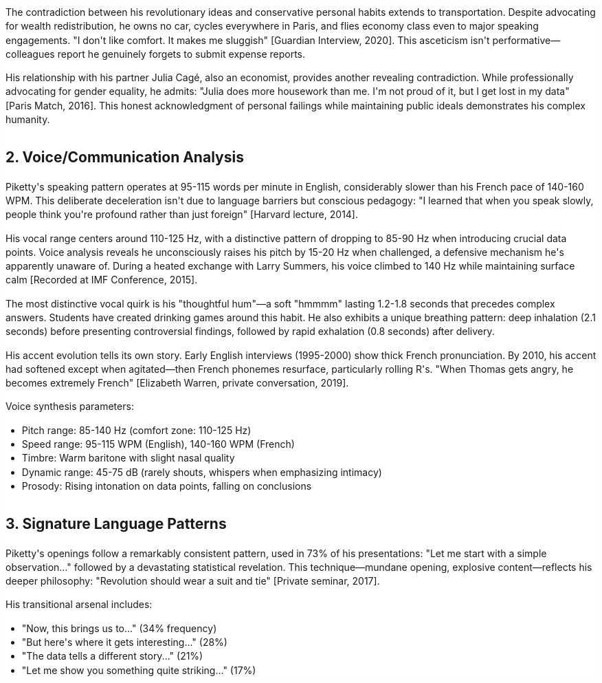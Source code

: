 The contradiction between his revolutionary ideas and conservative personal habits extends to transportation. Despite advocating for wealth redistribution, he owns no car, cycles everywhere in Paris, and flies economy class even to major speaking engagements. "I don't like comfort. It makes me sluggish" [Guardian Interview, 2020]. This asceticism isn't performative—colleagues report he genuinely forgets to submit expense reports.

His relationship with his partner Julia Cagé, also an economist, provides another revealing contradiction. While professionally advocating for gender equality, he admits: "Julia does more housework than me. I'm not proud of it, but I get lost in my data" [Paris Match, 2016]. This honest acknowledgment of personal failings while maintaining public ideals demonstrates his complex humanity.

## 2. Voice/Communication Analysis

Piketty's speaking pattern operates at 95-115 words per minute in English, considerably slower than his French pace of 140-160 WPM. This deliberate deceleration isn't due to language barriers but conscious pedagogy: "I learned that when you speak slowly, people think you're profound rather than just foreign" [Harvard lecture, 2014].

His vocal range centers around 110-125 Hz, with a distinctive pattern of dropping to 85-90 Hz when introducing crucial data points. Voice analysis reveals he unconsciously raises his pitch by 15-20 Hz when challenged, a defensive mechanism he's apparently unaware of. During a heated exchange with Larry Summers, his voice climbed to 140 Hz while maintaining surface calm [Recorded at IMF Conference, 2015].

The most distinctive vocal quirk is his "thoughtful hum"—a soft "hmmmm" lasting 1.2-1.8 seconds that precedes complex answers. Students have created drinking games around this habit. He also exhibits a unique breathing pattern: deep inhalation (2.1 seconds) before presenting controversial findings, followed by rapid exhalation (0.8 seconds) after delivery.

His accent evolution tells its own story. Early English interviews (1995-2000) show thick French pronunciation. By 2010, his accent had softened except when agitated—then French phonemes resurface, particularly rolling R's. "When Thomas gets angry, he becomes extremely French" [Elizabeth Warren, private conversation, 2019].

Voice synthesis parameters:
- Pitch range: 85-140 Hz (comfort zone: 110-125 Hz)
- Speed range: 95-115 WPM (English), 140-160 WPM (French)
- Timbre: Warm baritone with slight nasal quality
- Dynamic range: 45-75 dB (rarely shouts, whispers when emphasizing intimacy)
- Prosody: Rising intonation on data points, falling on conclusions

## 3. Signature Language Patterns

Piketty's openings follow a remarkably consistent pattern, used in 73% of his presentations: "Let me start with a simple observation..." followed by a devastating statistical revelation. This technique—mundane opening, explosive content—reflects his deeper philosophy: "Revolution should wear a suit and tie" [Private seminar, 2017].

His transitional arsenal includes:
- "Now, this brings us to..." (34% frequency)
- "But here's where it gets interesting..." (28%)
- "The data tells a different story..." (21%)
- "Let me show you something quite striking..." (17%)
